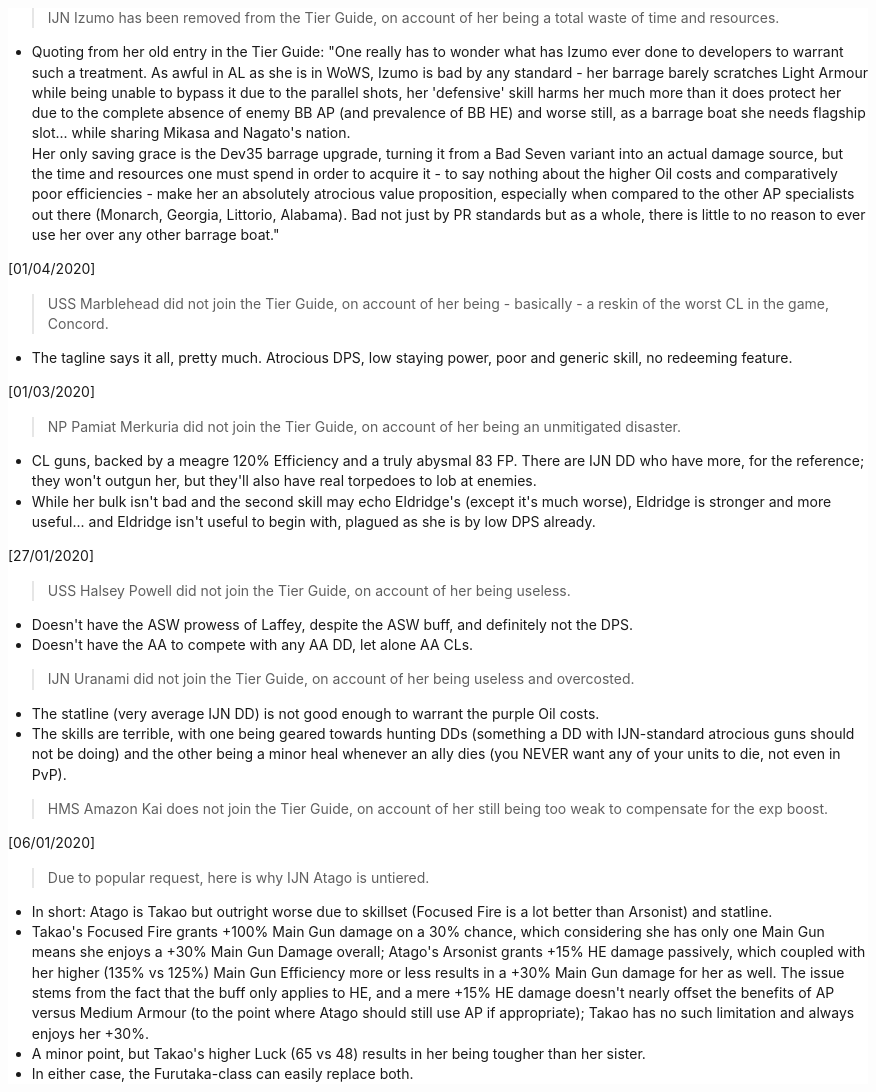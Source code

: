 > IJN Izumo has been removed from the Tier Guide, on account of her being a total waste of time and resources.
- Quoting from her old entry in the Tier Guide:
"One really has to wonder what has Izumo ever done to developers to warrant such a treatment.
As awful in AL as she is in WoWS, Izumo is bad by any standard - her barrage barely scratches Light Armour while being unable to bypass it due to the parallel shots, her 'defensive' skill harms her much more than it does protect her due to the complete absence of enemy BB AP (and prevalence of BB HE) and worse still, as a barrage boat she needs flagship slot... while sharing Mikasa and Nagato's nation.  
Her only saving grace is the Dev35 barrage upgrade, turning it from a Bad Seven variant into an actual damage source, but the time and resources one must spend in order to acquire it - to say nothing about the higher Oil costs and comparatively poor efficiencies - make her an absolutely atrocious value proposition, especially when compared to the other AP specialists out there (Monarch, Georgia, Littorio, Alabama).
Bad not just by PR standards but as a whole, there is little to no reason to ever use her over any other barrage boat."

[01/04/2020]
> USS Marblehead did not join the Tier Guide, on account of her being - basically - a reskin of the worst CL in the game, Concord.
- The tagline says it all, pretty much. Atrocious DPS, low staying power, poor and generic skill, no redeeming feature.

[01/03/2020]
> NP Pamiat Merkuria did not join the Tier Guide, on account of her being an unmitigated disaster.
- CL guns, backed by a meagre 120% Efficiency and a truly abysmal 83 FP. There are IJN DD who have more, for the reference; they won't
outgun her, but they'll also have real torpedoes to lob at enemies.
- While her bulk isn't bad and the second skill may echo Eldridge's (except it's much worse), Eldridge is stronger and more useful... and
Eldridge isn't useful to begin with, plagued as she is by low DPS already.

[27/01/2020]
> USS Halsey Powell did not join the Tier Guide, on account of her being useless.
- Doesn't have the ASW prowess of Laffey, despite the ASW buff, and definitely not the DPS.
- Doesn't have the AA to compete with any AA DD, let alone AA CLs.

> IJN Uranami did not join the Tier Guide, on account of her being useless and overcosted.
- The statline (very average IJN DD) is not good enough to warrant the purple Oil costs.
- The skills are terrible, with one being geared towards hunting DDs (something a DD with IJN-standard atrocious guns should not be
doing) and the other being a minor heal whenever an ally dies (you NEVER want any of your units to die, not even in PvP).

> HMS Amazon Kai does not join the Tier Guide, on account of her still being too weak to compensate for the exp boost.

[06/01/2020]
> Due to popular request, here is why IJN Atago is untiered.
- In short: Atago is Takao but outright worse due to skillset (Focused Fire is a lot better than Arsonist) and statline.
- Takao's Focused Fire grants +100% Main Gun damage on a 30% chance, which considering she has only one Main Gun means she enjoys a +30%
Main Gun Damage overall; Atago's Arsonist grants +15% HE damage passively, which coupled with her higher (135% vs 125%) Main Gun
Efficiency more or less results in a +30% Main Gun damage for her as well. 
The issue stems from the fact that the buff only applies to HE, and a mere +15% HE damage doesn't nearly offset the benefits of AP
versus Medium Armour (to the point where Atago should still use AP if appropriate); Takao has no such limitation and always enjoys her
+30%.
- A minor point, but Takao's higher Luck (65 vs 48) results in her being tougher than her sister.
- In either case, the Furutaka-class can easily replace both.
